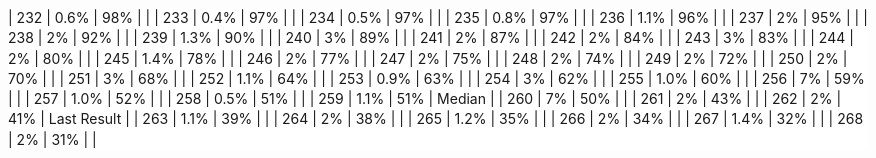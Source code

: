 | 232 | 0.6% | 98% |  |
| 233 | 0.4% | 97% |  |
| 234 | 0.5% | 97% |  |
| 235 | 0.8% | 97% |  |
| 236 | 1.1% | 96% |  |
| 237 | 2% | 95% |  |
| 238 | 2% | 92% |  |
| 239 | 1.3% | 90% |  |
| 240 | 3% | 89% |  |
| 241 | 2% | 87% |  |
| 242 | 2% | 84% |  |
| 243 | 3% | 83% |  |
| 244 | 2% | 80% |  |
| 245 | 1.4% | 78% |  |
| 246 | 2% | 77% |  |
| 247 | 2% | 75% |  |
| 248 | 2% | 74% |  |
| 249 | 2% | 72% |  |
| 250 | 2% | 70% |  |
| 251 | 3% | 68% |  |
| 252 | 1.1% | 64% |  |
| 253 | 0.9% | 63% |  |
| 254 | 3% | 62% |  |
| 255 | 1.0% | 60% |  |
| 256 | 7% | 59% |  |
| 257 | 1.0% | 52% |  |
| 258 | 0.5% | 51% |  |
| 259 | 1.1% | 51% | Median |
| 260 | 7% | 50% |  |
| 261 | 2% | 43% |  |
| 262 | 2% | 41% | Last Result |
| 263 | 1.1% | 39% |  |
| 264 | 2% | 38% |  |
| 265 | 1.2% | 35% |  |
| 266 | 2% | 34% |  |
| 267 | 1.4% | 32% |  |
| 268 | 2% | 31% |  |